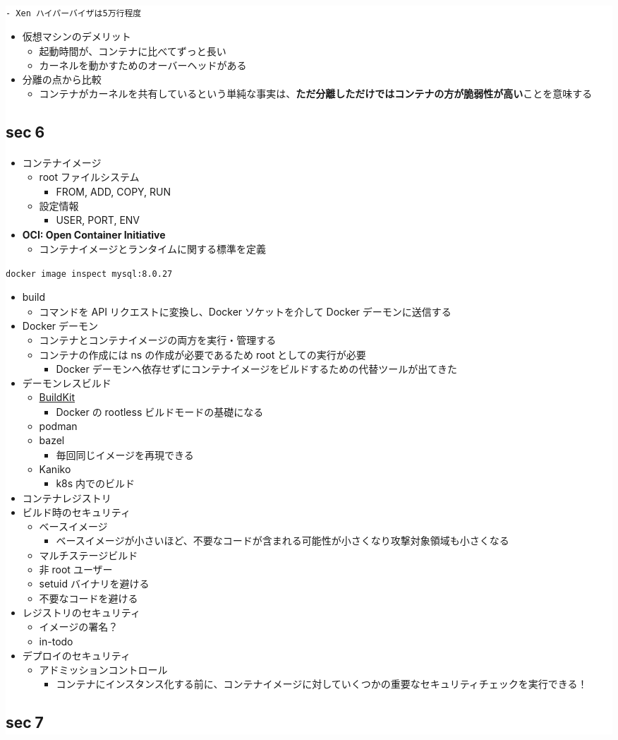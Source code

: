     - Xen ハイパーバイザは5万行程度
- 仮想マシンのデメリット
  - 起動時間が、コンテナに比べてずっと長い
  - カーネルを動かすためのオーバーヘッドがある
- 分離の点から比較
  - コンテナがカーネルを共有しているという単純な事実は、**ただ分離しただけではコンテナの方が脆弱性が高い**ことを意味する

## sec 6

- コンテナイメージ
  - root ファイルシステム
    - FROM, ADD, COPY, RUN
  - 設定情報
    - USER, PORT, ENV
- **OCI: Open Container Initiative**
  - コンテナイメージとランタイムに関する標準を定義

``` sh
docker image inspect mysql:8.0.27
```

- build
  - コマンドを API リクエストに変換し、Docker ソケットを介して Docker デーモンに送信する
- Docker デーモン
  - コンテナとコンテナイメージの両方を実行・管理する
  - コンテナの作成には ns の作成が必要であるため root としての実行が必要
    - Docker デーモンへ依存せずにコンテナイメージをビルドするための代替ツールが出てきた
- デーモンレスビルド
  - [BuildKit](https://docs.docker.jp/develop/develop-images/build_enhancements.html)
    - Docker の rootless ビルドモードの基礎になる
  - podman
  - bazel
    - 毎回同じイメージを再現できる
  - Kaniko
    - k8s 内でのビルド
- コンテナレジストリ
- ビルド時のセキュリティ
  - ベースイメージ
    - ベースイメージが小さいほど、不要なコードが含まれる可能性が小さくなり攻撃対象領域も小さくなる
  - マルチステージビルド
  - 非 root ユーザー
  - setuid バイナリを避ける
  - 不要なコードを避ける
- レジストリのセキュリティ
  - イメージの署名？
  - in-todo
- デプロイのセキュリティ
  - アドミッションコントロール
    - コンテナにインスタンス化する前に、コンテナイメージに対していくつかの重要なセキュリティチェックを実行できる！

## sec 7

